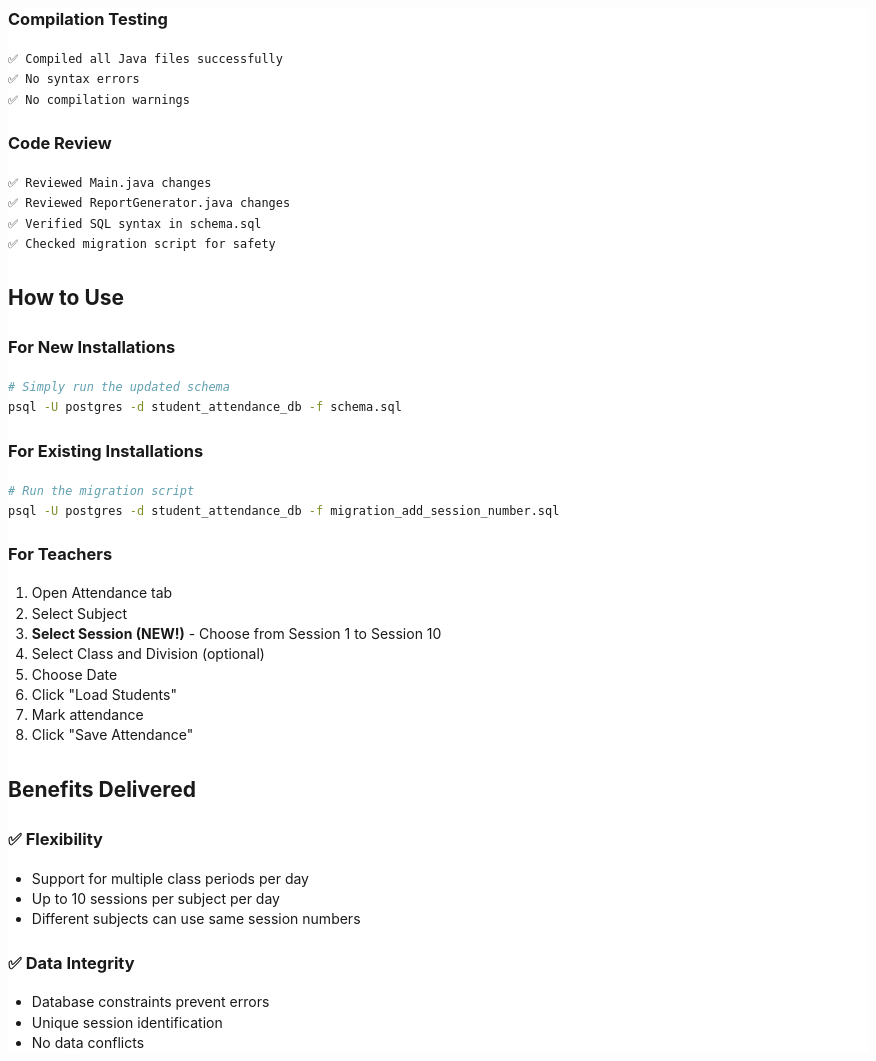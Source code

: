 ### Compilation Testing
```bash
✅ Compiled all Java files successfully
✅ No syntax errors
✅ No compilation warnings
```

### Code Review
```
✅ Reviewed Main.java changes
✅ Reviewed ReportGenerator.java changes
✅ Verified SQL syntax in schema.sql
✅ Checked migration script for safety
```

## How to Use

### For New Installations
```bash
# Simply run the updated schema
psql -U postgres -d student_attendance_db -f schema.sql
```

### For Existing Installations
```bash
# Run the migration script
psql -U postgres -d student_attendance_db -f migration_add_session_number.sql
```

### For Teachers
1. Open Attendance tab
2. Select Subject
3. **Select Session (NEW!)** - Choose from Session 1 to Session 10
4. Select Class and Division (optional)
5. Choose Date
6. Click "Load Students"
7. Mark attendance
8. Click "Save Attendance"

## Benefits Delivered

### ✅ Flexibility
- Support for multiple class periods per day
- Up to 10 sessions per subject per day
- Different subjects can use same session numbers

### ✅ Data Integrity
- Database constraints prevent errors
- Unique session identification
- No data conflicts
